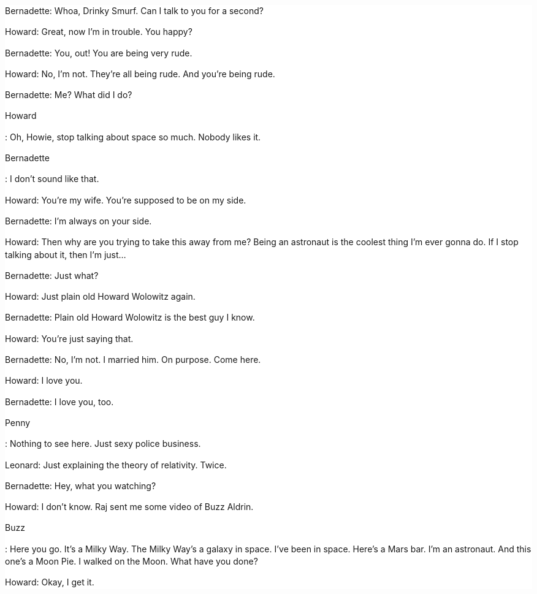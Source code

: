 Bernadette: Whoa, Drinky Smurf. Can I talk to you for a second?

Howard: Great, now I’m in trouble. You happy?

Bernadette: You, out! You are being very rude.

Howard: No, I’m not. They’re all being rude. And you’re being rude.

Bernadette: Me? What did I do?

Howard 

: Oh, Howie, stop talking about space so much. Nobody likes it.

Bernadette 

: I don’t sound like that.

Howard: You’re my wife. You’re supposed to be on my side.

Bernadette: I’m always on your side.

Howard: Then why are you trying to take this away from me? Being an astronaut is the coolest thing I’m ever gonna do. If I stop talking about it, then I’m just…

Bernadette: Just what?

Howard: Just plain old Howard Wolowitz again.

Bernadette: Plain old Howard Wolowitz is the best guy I know.

Howard: You’re just saying that.

Bernadette: No, I’m not. I married him. On purpose. Come here.

Howard: I love you.

Bernadette: I love you, too.

Penny 

: Nothing to see here. Just sexy police business.

Leonard: Just explaining the theory of relativity. Twice.

Bernadette: Hey, what you watching?

Howard: I don’t know. Raj sent me some video of Buzz Aldrin.

Buzz 

: Here you go. It’s a Milky Way. The Milky Way’s a galaxy in space. I’ve been in space. Here’s a Mars bar. I’m an astronaut. And this one’s a Moon Pie. I walked on the Moon. What have you done?

Howard: Okay, I get it.

 

